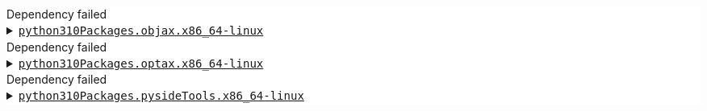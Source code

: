 </details>
</td>
<td>Dependency failed</td>
</tr>
<tr>
<td>
<details><summary>
<tt><a href='https://hydra.nixos.org/build/189595631'>python310Packages.objax.x86_64-linux</a></tt>
</summary></details>
</td>
<td>Dependency failed</td>
</tr>
<tr>
<td>
<details><summary>
<tt><a href='https://hydra.nixos.org/build/189596968'>python310Packages.optax.x86_64-linux</a></tt>
</summary></details>
</td>
<td>Dependency failed</td>
</tr>
<tr>
<td>
<details><summary>
<tt><a href='https://hydra.nixos.org/build/189415238'>python310Packages.pysideTools.x86_64-linux</a></tt>
</summary>